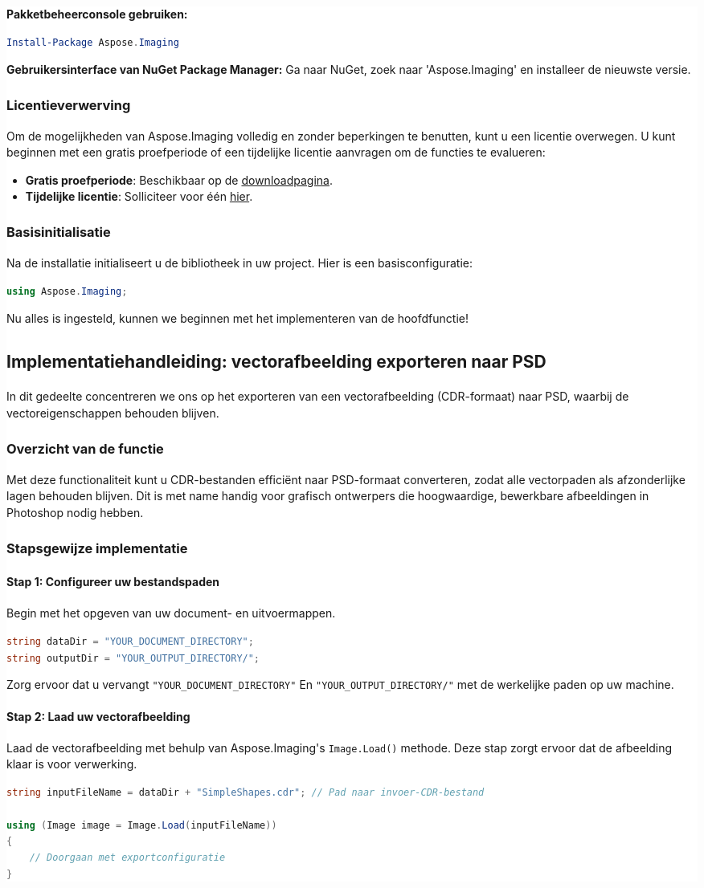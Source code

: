 **Pakketbeheerconsole gebruiken:**
```powershell
Install-Package Aspose.Imaging
```

**Gebruikersinterface van NuGet Package Manager:**
Ga naar NuGet, zoek naar 'Aspose.Imaging' en installeer de nieuwste versie.

### Licentieverwerving
Om de mogelijkheden van Aspose.Imaging volledig en zonder beperkingen te benutten, kunt u een licentie overwegen. U kunt beginnen met een gratis proefperiode of een tijdelijke licentie aanvragen om de functies te evalueren:
- **Gratis proefperiode**: Beschikbaar op de [downloadpagina](https://releases.aspose.com/imaging/net/).
- **Tijdelijke licentie**: Solliciteer voor één [hier](https://purchase.aspose.com/temporary-license/).

### Basisinitialisatie
Na de installatie initialiseert u de bibliotheek in uw project. Hier is een basisconfiguratie:
```csharp
using Aspose.Imaging;
```
Nu alles is ingesteld, kunnen we beginnen met het implementeren van de hoofdfunctie!

## Implementatiehandleiding: vectorafbeelding exporteren naar PSD
In dit gedeelte concentreren we ons op het exporteren van een vectorafbeelding (CDR-formaat) naar PSD, waarbij de vectoreigenschappen behouden blijven.

### Overzicht van de functie
Met deze functionaliteit kunt u CDR-bestanden efficiënt naar PSD-formaat converteren, zodat alle vectorpaden als afzonderlijke lagen behouden blijven. Dit is met name handig voor grafisch ontwerpers die hoogwaardige, bewerkbare afbeeldingen in Photoshop nodig hebben.

### Stapsgewijze implementatie
#### Stap 1: Configureer uw bestandspaden
Begin met het opgeven van uw document- en uitvoermappen.
```csharp
string dataDir = "YOUR_DOCUMENT_DIRECTORY";
string outputDir = "YOUR_OUTPUT_DIRECTORY/";
```
Zorg ervoor dat u vervangt `"YOUR_DOCUMENT_DIRECTORY"` En `"YOUR_OUTPUT_DIRECTORY/"` met de werkelijke paden op uw machine.

#### Stap 2: Laad uw vectorafbeelding
Laad de vectorafbeelding met behulp van Aspose.Imaging's `Image.Load()` methode. Deze stap zorgt ervoor dat de afbeelding klaar is voor verwerking.
```csharp
string inputFileName = dataDir + "SimpleShapes.cdr"; // Pad naar invoer-CDR-bestand

using (Image image = Image.Load(inputFileName))
{
    // Doorgaan met exportconfiguratie
}
```
